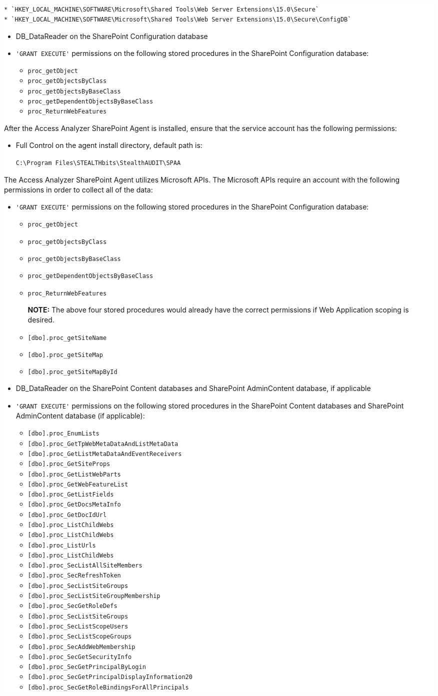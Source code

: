     * `HKEY_LOCAL_MACHINE\SOFTWARE\Microsoft\Shared Tools\Web Server Extensions\15.0\Secure`
    * `HKEY_LOCAL_MACHINE\SOFTWARE\Microsoft\Shared Tools\Web Server Extensions\15.0\Secure\ConfigDB`
* DB\_DataReader on the SharePoint Configuration database
* `'GRANT EXECUTE'` permissions on the following stored procedures in the SharePoint Configuration database:

  * `proc_getObject`
  * `proc_getObjectsByClass`
  * `proc_getObjectsByBaseClass`
  * `proc_getDependentObjectsByBaseClass`
  * `proc_ReturnWebFeatures`

After the Access Analyzer SharePoint Agent is installed, ensure that the service account has the following permissions:

* Full Control on the agent install directory, default path is:

  `C:\Program Files\STEALTHbits\StealthAUDIT\SPAA`

The Access Analyzer SharePoint Agent utilizes Microsoft APIs. The Microsoft APIs require an account with the following permissions in order to collect all of the data:

* `'GRANT EXECUTE'` permissions on the following stored procedures in the SharePoint Configuration database:

  * `proc_getObject`
  * `proc_getObjectsByClass`
  * `proc_getObjectsByBaseClass`
  * `proc_getDependentObjectsByBaseClass`
  * `proc_ReturnWebFeatures`

    **NOTE:** The above four stored procedures would already have the correct permissions if Web Application scoping is desired.
  * `[dbo].proc_getSiteName`
  * `[dbo].proc_getSiteMap`
  * `[dbo].proc_getSiteMapById`
* DB\_DataReader on the SharePoint Content databases and SharePoint AdminContent database, if applicable
* `'GRANT EXECUTE'` permissions on the following stored procedures in the SharePoint Content databases and SharePoint AdminContent database (if applicable):

  * `[dbo].proc_EnumLists`
  * `[dbo].proc_GetTpWebMetaDataAndListMetaData`
  * `[dbo].proc_GetListMetaDataAndEventReceivers`
  * `[dbo].proc_GetSiteProps`
  * `[dbo].proc_GetListWebParts`
  * `[dbo].proc_GetWebFeatureList`
  * `[dbo].proc_GetListFields`
  * `[dbo].proc_GetDocsMetaInfo`
  * `[dbo].proc_GetDocIdUrl`
  * `[dbo].proc_ListChildWebs`
  * `[dbo].proc_ListChildWebs`
  * `[dbo].proc_ListUrls`
  * `[dbo].proc_ListChildWebs`
  * `[dbo].proc_SecListAllSiteMembers`
  * `[dbo].proc_SecRefreshToken`
  * `[dbo].proc_SecListSiteGroups`
  * `[dbo].proc_SecListSiteGroupMembership`
  * `[dbo].proc_SecGetRoleDefs`
  * `[dbo].proc_SecListSiteGroups`
  * `[dbo].proc_SecListScopeUsers`
  * `[dbo].proc_SecListScopeGroups`
  * `[dbo].proc_SecAddWebMembership`
  * `[dbo].proc_SecGetSecurityInfo`
  * `[dbo].proc_SecGetPrincipalByLogin`
  * `[dbo].proc_SecGetPrincipalDisplayInformation20`
  * `[dbo].proc_SecGetRoleBindingsForAllPrincipals`